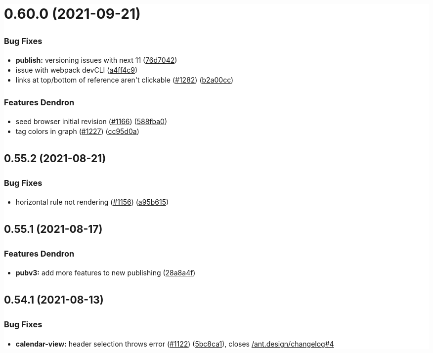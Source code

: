 

# 0.60.0 (2021-09-21)


### Bug Fixes

* **publish:** versioning issues with next 11 ([76d7042](https://github.com/dendronhq/dendron/commit/76d7042a444dabc98069aaac1e40d692ee18f5a1))
* issue with webpack devCLI ([a4ff4c9](https://github.com/dendronhq/dendron/commit/a4ff4c9ae28ff31ab6f9483c339ae78b5144e185))
* links at top/bottom of reference aren't clickable ([#1282](https://github.com/dendronhq/dendron/issues/1282)) ([b2a00cc](https://github.com/dendronhq/dendron/commit/b2a00cc564299cdb17ae6060154b7616c04e630c))


### Features Dendron

* seed browser initial revision ([#1166](https://github.com/dendronhq/dendron/issues/1166)) ([588fba0](https://github.com/dendronhq/dendron/commit/588fba05bbd9e3dabadd5e02d9fde72d80ed8148))
* tag colors in graph ([#1227](https://github.com/dendronhq/dendron/issues/1227)) ([cc95d0a](https://github.com/dendronhq/dendron/commit/cc95d0a1ae1f611f9162149db6163660b06fdfeb))



## 0.55.2 (2021-08-21)


### Bug Fixes

* horizontal rule not rendering ([#1156](https://github.com/dendronhq/dendron/issues/1156)) ([a95b615](https://github.com/dendronhq/dendron/commit/a95b6157512cda56ce98fd3944dc439570182e5b))



## 0.55.1 (2021-08-17)


### Features Dendron

* **pubv3:** add more features to new publishing ([28a8a4f](https://github.com/dendronhq/dendron/commit/28a8a4f0ec8a02e6d6946833dec11c0117a3f783))



## 0.54.1 (2021-08-13)


### Bug Fixes

* **calendar-view:** header selection throws error ([#1122](https://github.com/dendronhq/dendron/issues/1122)) ([5bc8ca1](https://github.com/dendronhq/dendron/commit/5bc8ca1a256328bd6d05f7d351e2c7ae7042580c)), closes [/ant.design/changelog#4](https://github.com//ant.design/changelog/issues/4)

